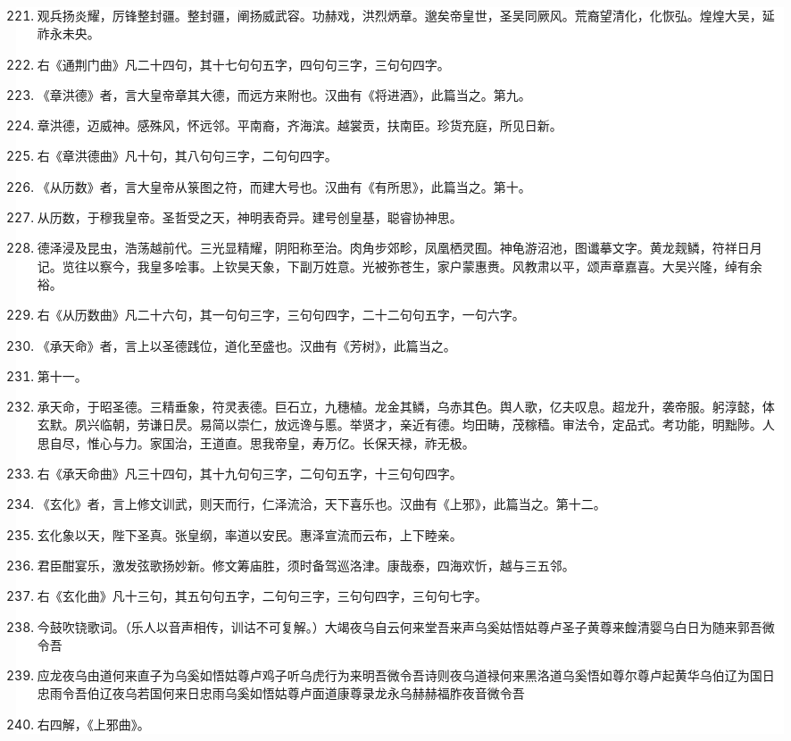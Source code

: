 221. <span id="乐四-221"></span>
观兵扬炎耀，厉锋整封疆。整封疆，阐扬威武容。功赫戏，洪烈炳章。邈矣帝皇世，圣吴同厥风。荒裔望清化，化恢弘。煌煌大吴，延祚永未央。

222. <span id="乐四-222"></span>
右《通荆门曲》凡二十四句，其十七句句五字，四句句三字，三句句四字。

223. <span id="乐四-223"></span>
《章洪德》者，言大皇帝章其大德，而远方来附也。汉曲有《将进酒》，此篇当之。第九。

224. <span id="乐四-224"></span>
章洪德，迈威神。感殊风，怀远邻。平南裔，齐海滨。越裳贡，扶南臣。珍货充庭，所见日新。

225. <span id="乐四-225"></span>
右《章洪德曲》凡十句，其八句句三字，二句句四字。

226. <span id="乐四-226"></span>
《从历数》者，言大皇帝从箓图之符，而建大号也。汉曲有《有所思》，此篇当之。第十。

227. <span id="乐四-227"></span>
从历数，于穆我皇帝。圣哲受之天，神明表奇异。建号创皇基，聪睿协神思。

228. <span id="乐四-228"></span>
德泽浸及昆虫，浩荡越前代。三光显精耀，阴阳称至治。肉角步郊畛，凤凰栖灵囿。神龟游沼池，图谶摹文字。黄龙觌鳞，符祥日月记。览往以察今，我皇多哙事。上钦昊天象，下副万姓意。光被弥苍生，家户蒙惠赉。风教肃以平，颂声章嘉喜。大吴兴隆，绰有余裕。

229. <span id="乐四-229"></span>
右《从历数曲》凡二十六句，其一句句三字，三句句四字，二十二句句五字，一句六字。

230. <span id="乐四-230"></span>
《承天命》者，言上以圣德践位，道化至盛也。汉曲有《芳树》，此篇当之。

231. <span id="乐四-231"></span>
第十一。

232. <span id="乐四-232"></span>
承天命，于昭圣德。三精垂象，符灵表德。巨石立，九穗植。龙金其鳞，乌赤其色。舆人歌，亿夫叹息。超龙升，袭帝服。躬淳懿，体玄默。夙兴临朝，劳谦日昃。易简以崇仁，放远谗与慝。举贤才，亲近有德。均田畴，茂稼穑。审法令，定品式。考功能，明黜陟。人思自尽，惟心与力。家国治，王道直。思我帝皇，寿万亿。长保天禄，祚无极。

233. <span id="乐四-233"></span>
右《承天命曲》凡三十四句，其十九句句三字，二句句五字，十三句句四字。

234. <span id="乐四-234"></span>
《玄化》者，言上修文训武，则天而行，仁泽流洽，天下喜乐也。汉曲有《上邪》，此篇当之。第十二。

235. <span id="乐四-235"></span>
玄化象以天，陛下圣真。张皇纲，率道以安民。惠泽宣流而云布，上下睦亲。

236. <span id="乐四-236"></span>
君臣酣宴乐，激发弦歌扬妙新。修文筹庙胜，须时备驾巡洛津。康哉泰，四海欢忻，越与三五邻。

237. <span id="乐四-237"></span>
右《玄化曲》凡十三句，其五句句五字，二句句三字，三句句四字，三句句七字。

238. <span id="乐四-238"></span>
今鼓吹铙歌词。（乐人以音声相传，训诂不可复解。）大竭夜乌自云何来堂吾来声乌奚姑悟姑尊卢圣子黄尊来餭清婴乌白日为随来郭吾微令吾

239. <span id="乐四-239"></span>
应龙夜乌由道何来直子为乌奚如悟姑尊卢鸡子听乌虎行为来明吾微令吾诗则夜乌道禄何来黑洛道乌奚悟如尊尔尊卢起黄华乌伯辽为国日忠雨令吾伯辽夜乌若国何来日忠雨乌奚如悟姑尊卢面道康尊录龙永乌赫赫福胙夜音微令吾

240. <span id="乐四-240"></span>
右四解，《上邪曲》。
